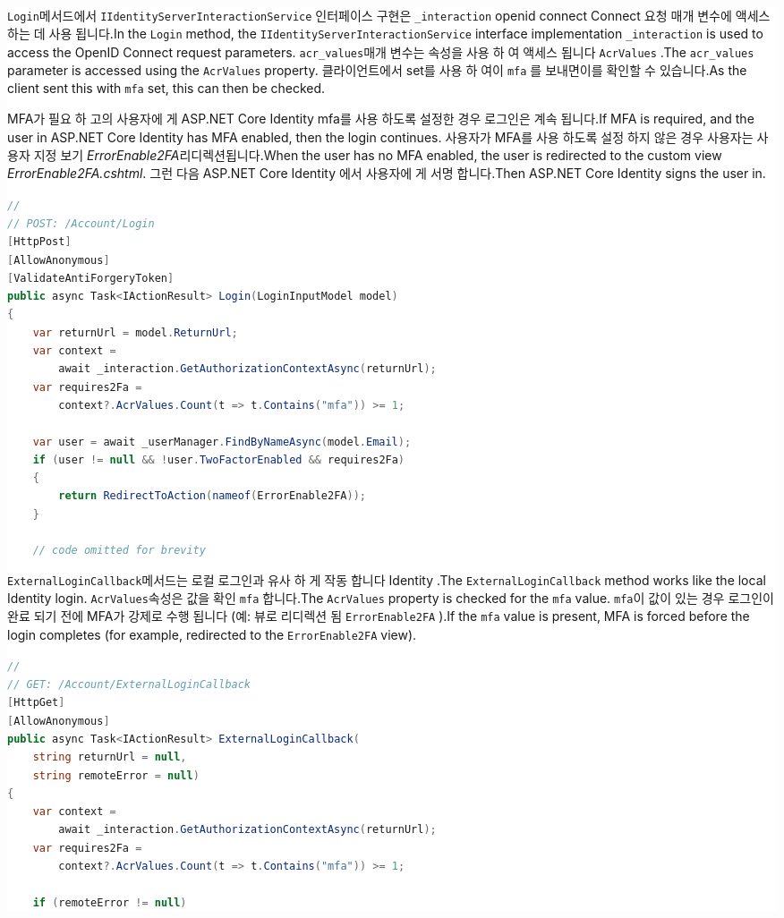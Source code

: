 <span data-ttu-id="8d364-182">`Login`메서드에서 `IIdentityServerInteractionService` 인터페이스 구현은 `_interaction` openid connect Connect 요청 매개 변수에 액세스 하는 데 사용 됩니다.</span><span class="sxs-lookup"><span data-stu-id="8d364-182">In the `Login` method, the `IIdentityServerInteractionService` interface implementation `_interaction` is used to access the OpenID Connect request parameters.</span></span> <span data-ttu-id="8d364-183">`acr_values`매개 변수는 속성을 사용 하 여 액세스 됩니다 `AcrValues` .</span><span class="sxs-lookup"><span data-stu-id="8d364-183">The `acr_values` parameter is accessed using the `AcrValues` property.</span></span> <span data-ttu-id="8d364-184">클라이언트에서 set를 사용 하 여이 `mfa` 를 보내면이를 확인할 수 있습니다.</span><span class="sxs-lookup"><span data-stu-id="8d364-184">As the client sent this with `mfa` set, this can then be checked.</span></span>

<span data-ttu-id="8d364-185">MFA가 필요 하 고의 사용자에 게 ASP.NET Core Identity mfa를 사용 하도록 설정한 경우 로그인은 계속 됩니다.</span><span class="sxs-lookup"><span data-stu-id="8d364-185">If MFA is required, and the user in ASP.NET Core Identity has MFA enabled, then the login continues.</span></span> <span data-ttu-id="8d364-186">사용자가 MFA를 사용 하도록 설정 하지 않은 경우 사용자는 사용자 지정 보기 *ErrorEnable2FA*리디렉션됩니다.</span><span class="sxs-lookup"><span data-stu-id="8d364-186">When the user has no MFA enabled, the user is redirected to the custom view *ErrorEnable2FA.cshtml*.</span></span> <span data-ttu-id="8d364-187">그런 다음 ASP.NET Core Identity 에서 사용자에 게 서명 합니다.</span><span class="sxs-lookup"><span data-stu-id="8d364-187">Then ASP.NET Core Identity signs the user in.</span></span>

```csharp
//
// POST: /Account/Login
[HttpPost]
[AllowAnonymous]
[ValidateAntiForgeryToken]
public async Task<IActionResult> Login(LoginInputModel model)
{
    var returnUrl = model.ReturnUrl;
    var context = 
        await _interaction.GetAuthorizationContextAsync(returnUrl);
    var requires2Fa = 
        context?.AcrValues.Count(t => t.Contains("mfa")) >= 1;

    var user = await _userManager.FindByNameAsync(model.Email);
    if (user != null && !user.TwoFactorEnabled && requires2Fa)
    {
        return RedirectToAction(nameof(ErrorEnable2FA));
    }

    // code omitted for brevity
```

<span data-ttu-id="8d364-188">`ExternalLoginCallback`메서드는 로컬 로그인과 유사 하 게 작동 합니다 Identity .</span><span class="sxs-lookup"><span data-stu-id="8d364-188">The `ExternalLoginCallback` method works like the local Identity login.</span></span> <span data-ttu-id="8d364-189">`AcrValues`속성은 값을 확인 `mfa` 합니다.</span><span class="sxs-lookup"><span data-stu-id="8d364-189">The `AcrValues` property is checked for the `mfa` value.</span></span> <span data-ttu-id="8d364-190">`mfa`이 값이 있는 경우 로그인이 완료 되기 전에 MFA가 강제로 수행 됩니다 (예: 뷰로 리디렉션 됨 `ErrorEnable2FA` ).</span><span class="sxs-lookup"><span data-stu-id="8d364-190">If the `mfa` value is present, MFA is forced before the login completes (for example, redirected to the `ErrorEnable2FA` view).</span></span>

```csharp
//
// GET: /Account/ExternalLoginCallback
[HttpGet]
[AllowAnonymous]
public async Task<IActionResult> ExternalLoginCallback(
    string returnUrl = null,
    string remoteError = null)
{
    var context =
        await _interaction.GetAuthorizationContextAsync(returnUrl);
    var requires2Fa =
        context?.AcrValues.Count(t => t.Contains("mfa")) >= 1;

    if (remoteError != null)
```